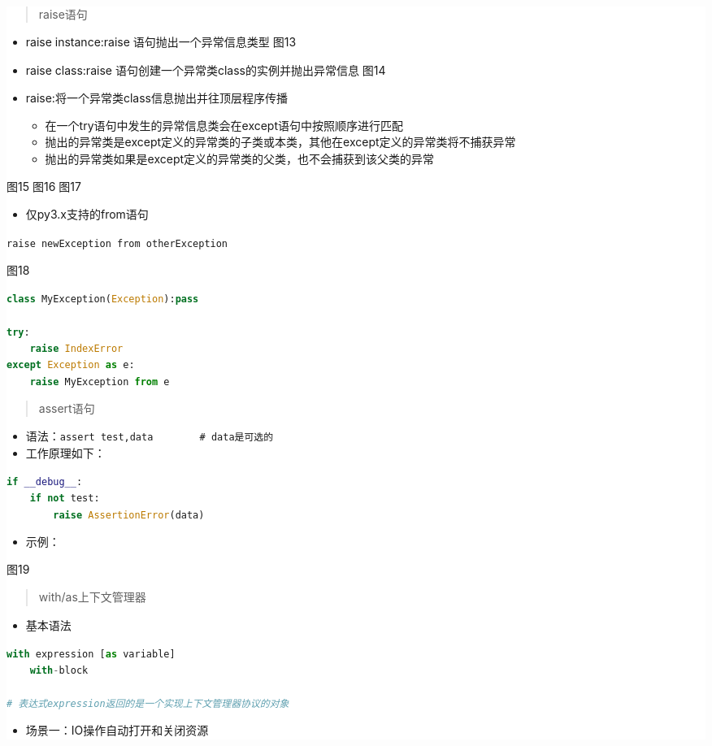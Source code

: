 > raise语句

* raise instance:raise 语句抛出一个异常信息类型
图13

* raise class:raise 语句创建一个异常类class的实例并抛出异常信息
图14

* raise:将一个异常类class信息抛出并往顶层程序传播
    * 在一个try语句中发生的异常信息类会在except语句中按照顺序进行匹配
    * 抛出的异常类是except定义的异常类的子类或本类，其他在except定义的异常类将不捕获异常
    * 抛出的异常类如果是except定义的异常类的父类，也不会捕获到该父类的异常
    
图15
图16
图17

* 仅py3.x支持的from语句

`raise newException from otherException`

图18

```python
class MyException(Exception):pass

try:
    raise IndexError
except Exception as e:
    raise MyException from e
```

> assert语句

* 语法：`assert test,data        # data是可选的`
* 工作原理如下：

```python
if __debug__:
    if not test:
        raise AssertionError(data)
```

* 示例：

图19

> with/as上下文管理器

* 基本语法

```python
with expression [as variable]
    with-block

# 表达式expression返回的是一个实现上下文管理器协议的对象
```

* 场景一：IO操作自动打开和关闭资源

